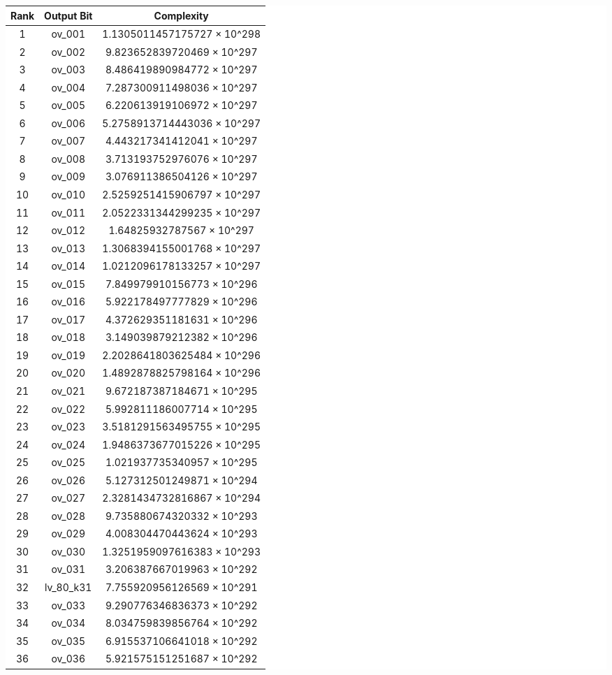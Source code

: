 | Rank | Output Bit | Complexity |
|:----:|:----------:|:----------:|
| 1 | ov_001 | 1.1305011457175727 × 10^298 |
| 2 | ov_002 | 9.823652839720469 × 10^297 |
| 3 | ov_003 | 8.486419890984772 × 10^297 |
| 4 | ov_004 | 7.287300911498036 × 10^297 |
| 5 | ov_005 | 6.220613919106972 × 10^297 |
| 6 | ov_006 | 5.2758913714443036 × 10^297 |
| 7 | ov_007 | 4.443217341412041 × 10^297 |
| 8 | ov_008 | 3.713193752976076 × 10^297 |
| 9 | ov_009 | 3.076911386504126 × 10^297 |
| 10 | ov_010 | 2.5259251415906797 × 10^297 |
| 11 | ov_011 | 2.0522331344299235 × 10^297 |
| 12 | ov_012 | 1.64825932787567 × 10^297 |
| 13 | ov_013 | 1.3068394155001768 × 10^297 |
| 14 | ov_014 | 1.0212096178133257 × 10^297 |
| 15 | ov_015 | 7.849979910156773 × 10^296 |
| 16 | ov_016 | 5.922178497777829 × 10^296 |
| 17 | ov_017 | 4.372629351181631 × 10^296 |
| 18 | ov_018 | 3.149039879212382 × 10^296 |
| 19 | ov_019 | 2.2028641803625484 × 10^296 |
| 20 | ov_020 | 1.4892878825798164 × 10^296 |
| 21 | ov_021 | 9.672187387184671 × 10^295 |
| 22 | ov_022 | 5.992811186007714 × 10^295 |
| 23 | ov_023 | 3.5181291563495755 × 10^295 |
| 24 | ov_024 | 1.9486373677015226 × 10^295 |
| 25 | ov_025 | 1.021937735340957 × 10^295 |
| 26 | ov_026 | 5.127312501249871 × 10^294 |
| 27 | ov_027 | 2.3281434732816867 × 10^294 |
| 28 | ov_028 | 9.735880674320332 × 10^293 |
| 29 | ov_029 | 4.008304470443624 × 10^293 |
| 30 | ov_030 | 1.3251959097616383 × 10^293 |
| 31 | ov_031 | 3.206387667019963 × 10^292 |
| 32 | lv_80_k31 | 7.755920956126569 × 10^291 |
| 33 | ov_033 | 9.290776346836373 × 10^292 |
| 34 | ov_034 | 8.034759839856764 × 10^292 |
| 35 | ov_035 | 6.915537106641018 × 10^292 |
| 36 | ov_036 | 5.921575151251687 × 10^292 |